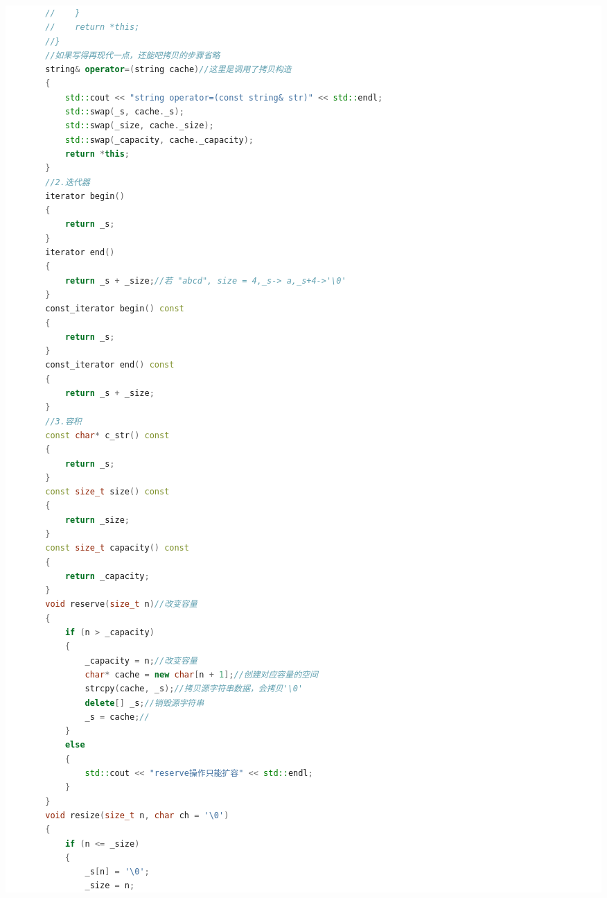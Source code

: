 ```c++
        //    }
        //    return *this;
        //}
        //如果写得再现代一点，还能吧拷贝的步骤省略
        string& operator=(string cache)//这里是调用了拷贝构造
        {
            std::cout << "string operator=(const string& str)" << std::endl;
            std::swap(_s, cache._s);
            std::swap(_size, cache._size);
            std::swap(_capacity, cache._capacity);
            return *this;
        }
        //2.迭代器
        iterator begin()
        {
            return _s;
        }
        iterator end()
        {
            return _s + _size;//若 "abcd", size = 4,_s-> a,_s+4->'\0'
        }
        const_iterator begin() const
        {
            return _s;
        }
        const_iterator end() const
        {
            return _s + _size;
        }
        //3.容积
        const char* c_str() const
        {
            return _s;
        }
        const size_t size() const
        {
            return _size;
        }
        const size_t capacity() const
        {
            return _capacity;
        }
        void reserve(size_t n)//改变容量
        {
            if (n > _capacity)
            {
                _capacity = n;//改变容量
                char* cache = new char[n + 1];//创建对应容量的空间
                strcpy(cache, _s);//拷贝源字符串数据，会拷贝'\0'
                delete[] _s;//销毁源字符串
                _s = cache;//
            }
            else
            {
                std::cout << "reserve操作只能扩容" << std::endl;
            }
        }
        void resize(size_t n, char ch = '\0')
        {
            if (n <= _size)
            {
                _s[n] = '\0';
                _size = n;
```
